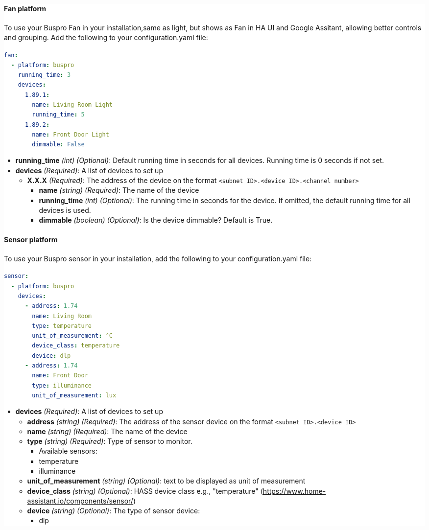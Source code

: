 #### Fan platform
   
To use your Buspro Fan in your installation,same as light, but shows as Fan in HA UI and Google Assitant, allowing better controls and grouping.
Add the following to your configuration.yaml file: 

```yaml
fan:
  - platform: buspro
    running_time: 3
    devices:
      1.89.1:
        name: Living Room Light
        running_time: 5
      1.89.2:
        name: Front Door Light
        dimmable: False
```
+ **running_time** _(int) (Optional)_: Default running time in seconds for all devices. Running time is 0 seconds if not set.
+ **devices** _(Required)_: A list of devices to set up
  + **X.X.X** _(Required)_: The address of the device on the format `<subnet ID>.<device ID>.<channel number>`
    + **name** _(string) (Required)_: The name of the device
    + **running_time** _(int) (Optional)_: The running time in seconds for the device. If omitted, the default running time for all devices is used.
    + **dimmable** _(boolean) (Optional)_: Is the device dimmable? Default is True. 


#### Sensor platform

To use your Buspro sensor in your installation, add the following to your configuration.yaml file: 

```yaml
sensor:
  - platform: buspro
    devices:
      - address: 1.74
        name: Living Room
        type: temperature
        unit_of_measurement: °C
        device_class: temperature
        device: dlp
      - address: 1.74
        name: Front Door
        type: illuminance
        unit_of_measurement: lux
```
+ **devices** _(Required)_: A list of devices to set up
  + **address** _(string) (Required)_: The address of the sensor device on the format `<subnet ID>.<device ID>`
  + **name** _(string) (Required)_: The name of the device
  + **type** _(string) (Required)_: Type of sensor to monitor. 
    + Available sensors: 
     + temperature
     + illuminance
  + **unit_of_measurement** _(string) (Optional)_: text to be displayed as unit of measurement
  + **device_class** _(string) (Optional)_: HASS device class e.g., "temperature" 
  (https://www.home-assistant.io/components/sensor/)
  + **device** _(string) (Optional)_: The type of sensor device:
    + dlp 
